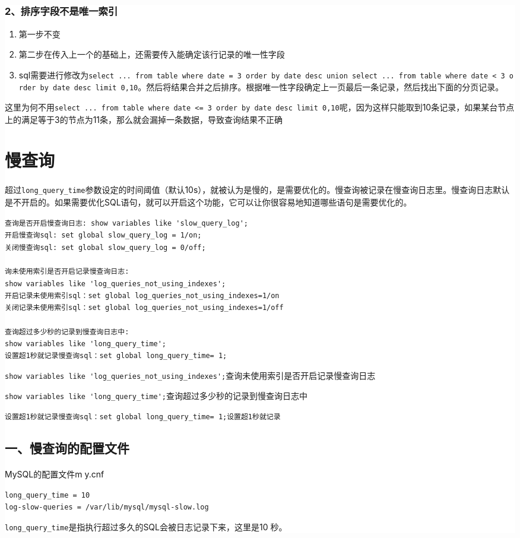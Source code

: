 ### 2、排序字段不是唯一索引

1. 第一步不变

2. 第二步在传入上一个的基础上，还需要传入能确定该行记录的唯一性字段

3. sql需要进行修改为`select ... from table where date = 3 order by date desc union select ... from table where date < 3 order by date desc limit 0,10`。然后将结果合并之后排序。根据唯一性字段确定上一页最后一条记录，然后找出下面的分页记录。

这里为何不用`select ... from table where date <= 3 order by date desc limit 0,10`呢，因为这样只能取到10条记录，如果某台节点上的满足等于3的节点为11条，那么就会漏掉一条数据，导致查询结果不正确



# 慢查询

超过`long_query_time`参数设定的时间阈值（默认10s），就被认为是慢的，是需要优化的。慢查询被记录在慢查询日志里。慢查询日志默认是不开启的。如果需要优化SQL语句，就可以开启这个功能，它可以让你很容易地知道哪些语句是需要优化的。

```shell
查询是否开启慢查询日志: show variables like 'slow_query_log';
开启慢查询sql: set global slow_query_log = 1/on;
关闭慢查询sql: set global slow_query_log = 0/off;

询未使用索引是否开启记录慢查询日志:
show variables like 'log_queries_not_using_indexes';
开启记录未使用索引sql：set global log_queries_not_using_indexes=1/on
关闭记录未使用索引sql：set global log_queries_not_using_indexes=1/off

查询超过多少秒的记录到慢查询日志中:
show variables like 'long_query_time';
设置超1秒就记录慢查询sql：set global long_query_time= 1;
```

`show variables like 'log_queries_not_using_indexes';`查询未使用索引是否开启记录慢查询日志

```shell

```

`show variables like 'long_query_time';`查询超过多少秒的记录到慢查询日志中

```shell
设置超1秒就记录慢查询sql：set global long_query_time= 1;设置超1秒就记录
```



## 一、慢查询的配置文件

MySQL的配置文件m y.cnf

```shell
long_query_time = 10
log-slow-queries = /var/lib/mysql/mysql-slow.log
```

`long_query_time`是指执行超过多久的SQL会被日志记录下来，这里是10 秒。
